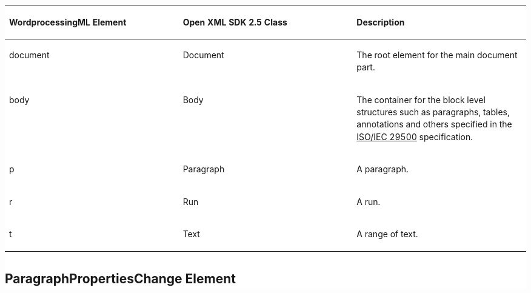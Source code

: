 <table>
<colgroup>
<col width="33%" />
<col width="33%" />
<col width="33%" />
</colgroup>
<thead>
<tr class="header">
<th align="left"><p>WordprocessingML Element</p></th>
<th align="left"><p>Open XML SDK 2.5 Class</p></th>
<th align="left"><p>Description</p></th>
</tr>
</thead>
<tbody>
<tr class="odd">
<td align="left"><p>document</p></td>
<td align="left"><p><span sdata="cer" target="T:DocumentFormat.OpenXml.Wordprocessing.Document"><span class="nolink">Document</span></span></p></td>
<td align="left"><p>The root element for the main document part.</p></td>
</tr>
<tr class="even">
<td align="left"><p>body</p></td>
<td align="left"><p><span sdata="cer" target="T:DocumentFormat.OpenXml.Wordprocessing.Body"><span class="nolink">Body</span></span></p></td>
<td align="left"><p>The container for the block level structures such as paragraphs, tables, annotations and others specified in the <a href="http://go.microsoft.com/fwlink/?LinkId=194337">ISO/IEC 29500</a> specification.</p></td>
</tr>
<tr class="odd">
<td align="left"><p>p</p></td>
<td align="left"><p><span sdata="cer" target="T:DocumentFormat.OpenXml.Wordprocessing.Paragraph"><span class="nolink">Paragraph</span></span></p></td>
<td align="left"><p>A paragraph.</p></td>
</tr>
<tr class="even">
<td align="left"><p>r</p></td>
<td align="left"><p><span sdata="cer" target="T:DocumentFormat.OpenXml.Wordprocessing.Run"><span class="nolink">Run</span></span></p></td>
<td align="left"><p>A run.</p></td>
</tr>
<tr class="odd">
<td align="left"><p>t</p></td>
<td align="left"><p><span sdata="cer" target="T:DocumentFormat.OpenXml.Wordprocessing.Text"><span class="nolink">Text</span></span></p></td>
<td align="left"><p>A range of text.</p></td>
</tr>
</tbody>
</table>

## ParagraphPropertiesChange Element
